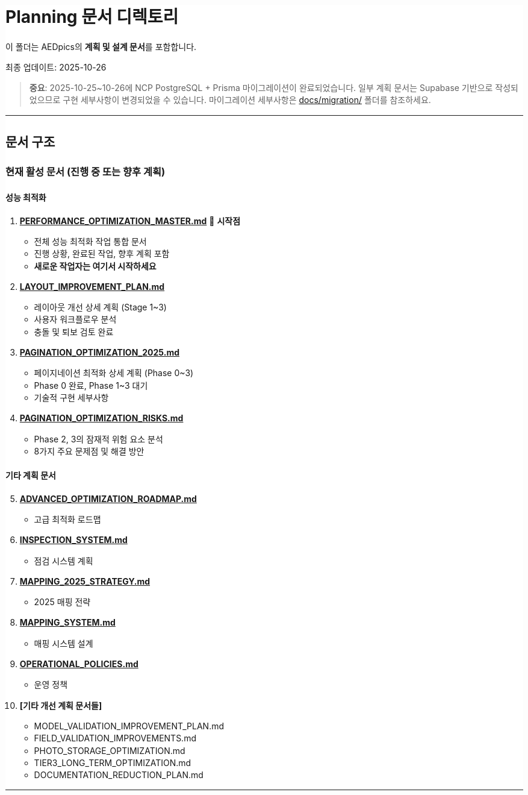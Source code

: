 # Planning 문서 디렉토리

이 폴더는 AEDpics의 **계획 및 설계 문서**를 포함합니다.

최종 업데이트: 2025-10-26

> **중요**: 2025-10-25~10-26에 NCP PostgreSQL + Prisma 마이그레이션이 완료되었습니다.
> 일부 계획 문서는 Supabase 기반으로 작성되었으므로 구현 세부사항이 변경되었을 수 있습니다.
> 마이그레이션 세부사항은 [docs/migration/](../migration/) 폴더를 참조하세요.

---

## 문서 구조

### 현재 활성 문서 (진행 중 또는 향후 계획)

#### 성능 최적화

1. **[PERFORMANCE_OPTIMIZATION_MASTER.md](./PERFORMANCE_OPTIMIZATION_MASTER.md)** 📍 **시작점**
   - 전체 성능 최적화 작업 통합 문서
   - 진행 상황, 완료된 작업, 향후 계획 포함
   - **새로운 작업자는 여기서 시작하세요**

2. **[LAYOUT_IMPROVEMENT_PLAN.md](./LAYOUT_IMPROVEMENT_PLAN.md)**
   - 레이아웃 개선 상세 계획 (Stage 1~3)
   - 사용자 워크플로우 분석
   - 충돌 및 퇴보 검토 완료

3. **[PAGINATION_OPTIMIZATION_2025.md](./PAGINATION_OPTIMIZATION_2025.md)**
   - 페이지네이션 최적화 상세 계획 (Phase 0~3)
   - Phase 0 완료, Phase 1~3 대기
   - 기술적 구현 세부사항

4. **[PAGINATION_OPTIMIZATION_RISKS.md](./PAGINATION_OPTIMIZATION_RISKS.md)**
   - Phase 2, 3의 잠재적 위험 요소 분석
   - 8가지 주요 문제점 및 해결 방안

#### 기타 계획 문서

5. **[ADVANCED_OPTIMIZATION_ROADMAP.md](./ADVANCED_OPTIMIZATION_ROADMAP.md)**
   - 고급 최적화 로드맵

6. **[INSPECTION_SYSTEM.md](./INSPECTION_SYSTEM.md)**
   - 점검 시스템 계획

7. **[MAPPING_2025_STRATEGY.md](./MAPPING_2025_STRATEGY.md)**
   - 2025 매핑 전략

8. **[MAPPING_SYSTEM.md](./MAPPING_SYSTEM.md)**
   - 매핑 시스템 설계

9. **[OPERATIONAL_POLICIES.md](./OPERATIONAL_POLICIES.md)**
   - 운영 정책

10. **[기타 개선 계획 문서들]**
    - MODEL_VALIDATION_IMPROVEMENT_PLAN.md
    - FIELD_VALIDATION_IMPROVEMENTS.md
    - PHOTO_STORAGE_OPTIMIZATION.md
    - TIER3_LONG_TERM_OPTIMIZATION.md
    - DOCUMENTATION_REDUCTION_PLAN.md

---